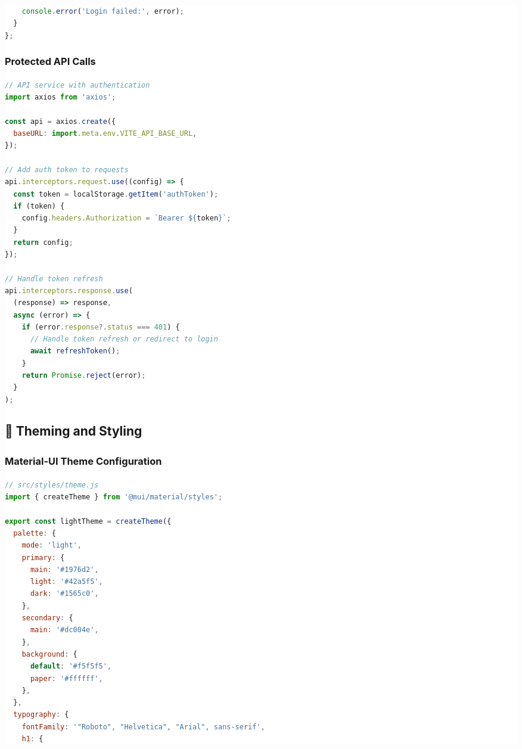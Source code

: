 ```javascript
    console.error('Login failed:', error);
  }
};
```

### Protected API Calls
```javascript
// API service with authentication
import axios from 'axios';

const api = axios.create({
  baseURL: import.meta.env.VITE_API_BASE_URL,
});

// Add auth token to requests
api.interceptors.request.use((config) => {
  const token = localStorage.getItem('authToken');
  if (token) {
    config.headers.Authorization = `Bearer ${token}`;
  }
  return config;
});

// Handle token refresh
api.interceptors.response.use(
  (response) => response,
  async (error) => {
    if (error.response?.status === 401) {
      // Handle token refresh or redirect to login
      await refreshToken();
    }
    return Promise.reject(error);
  }
);
```

## 🎨 Theming and Styling

### Material-UI Theme Configuration
```javascript
// src/styles/theme.js
import { createTheme } from '@mui/material/styles';

export const lightTheme = createTheme({
  palette: {
    mode: 'light',
    primary: {
      main: '#1976d2',
      light: '#42a5f5',
      dark: '#1565c0',
    },
    secondary: {
      main: '#dc004e',
    },
    background: {
      default: '#f5f5f5',
      paper: '#ffffff',
    },
  },
  typography: {
    fontFamily: '"Roboto", "Helvetica", "Arial", sans-serif',
    h1: {
```
